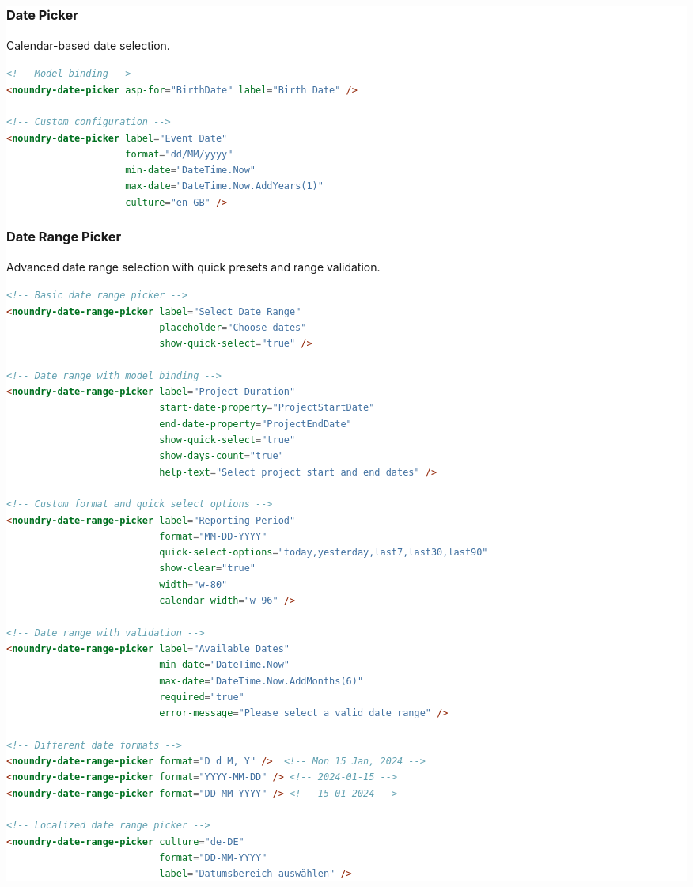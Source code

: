 ### Date Picker
Calendar-based date selection.

```html
<!-- Model binding -->
<noundry-date-picker asp-for="BirthDate" label="Birth Date" />

<!-- Custom configuration -->
<noundry-date-picker label="Event Date" 
                     format="dd/MM/yyyy"
                     min-date="DateTime.Now"
                     max-date="DateTime.Now.AddYears(1)"
                     culture="en-GB" />
```

### Date Range Picker
Advanced date range selection with quick presets and range validation.

```html
<!-- Basic date range picker -->
<noundry-date-range-picker label="Select Date Range" 
                           placeholder="Choose dates"
                           show-quick-select="true" />

<!-- Date range with model binding -->
<noundry-date-range-picker label="Project Duration"
                           start-date-property="ProjectStartDate"
                           end-date-property="ProjectEndDate"
                           show-quick-select="true"
                           show-days-count="true"
                           help-text="Select project start and end dates" />

<!-- Custom format and quick select options -->
<noundry-date-range-picker label="Reporting Period"
                           format="MM-DD-YYYY"
                           quick-select-options="today,yesterday,last7,last30,last90"
                           show-clear="true"
                           width="w-80"
                           calendar-width="w-96" />

<!-- Date range with validation -->
<noundry-date-range-picker label="Available Dates"
                           min-date="DateTime.Now"
                           max-date="DateTime.Now.AddMonths(6)"
                           required="true"
                           error-message="Please select a valid date range" />

<!-- Different date formats -->
<noundry-date-range-picker format="D d M, Y" />  <!-- Mon 15 Jan, 2024 -->
<noundry-date-range-picker format="YYYY-MM-DD" /> <!-- 2024-01-15 -->
<noundry-date-range-picker format="DD-MM-YYYY" /> <!-- 15-01-2024 -->

<!-- Localized date range picker -->
<noundry-date-range-picker culture="de-DE" 
                           format="DD-MM-YYYY"
                           label="Datumsbereich auswählen" />
```
